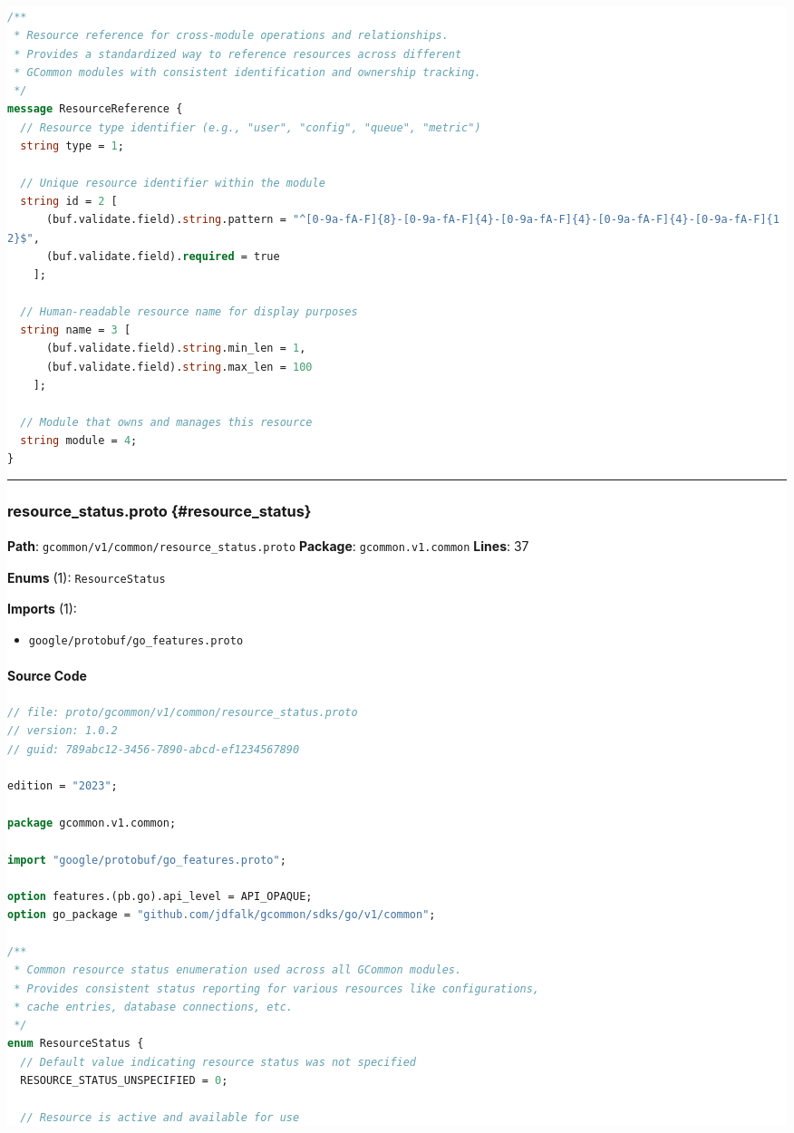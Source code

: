 ```protobuf
/**
 * Resource reference for cross-module operations and relationships.
 * Provides a standardized way to reference resources across different
 * GCommon modules with consistent identification and ownership tracking.
 */
message ResourceReference {
  // Resource type identifier (e.g., "user", "config", "queue", "metric")
  string type = 1;

  // Unique resource identifier within the module
  string id = 2 [
      (buf.validate.field).string.pattern = "^[0-9a-fA-F]{8}-[0-9a-fA-F]{4}-[0-9a-fA-F]{4}-[0-9a-fA-F]{4}-[0-9a-fA-F]{12}$",
      (buf.validate.field).required = true
    ];

  // Human-readable resource name for display purposes
  string name = 3 [
      (buf.validate.field).string.min_len = 1,
      (buf.validate.field).string.max_len = 100
    ];

  // Module that owns and manages this resource
  string module = 4;
}
```

---

### resource_status.proto {#resource_status}

**Path**: `gcommon/v1/common/resource_status.proto` **Package**: `gcommon.v1.common` **Lines**: 37

**Enums** (1): `ResourceStatus`

**Imports** (1):

- `google/protobuf/go_features.proto`

#### Source Code

```protobuf
// file: proto/gcommon/v1/common/resource_status.proto
// version: 1.0.2
// guid: 789abc12-3456-7890-abcd-ef1234567890

edition = "2023";

package gcommon.v1.common;

import "google/protobuf/go_features.proto";

option features.(pb.go).api_level = API_OPAQUE;
option go_package = "github.com/jdfalk/gcommon/sdks/go/v1/common";

/**
 * Common resource status enumeration used across all GCommon modules.
 * Provides consistent status reporting for various resources like configurations,
 * cache entries, database connections, etc.
 */
enum ResourceStatus {
  // Default value indicating resource status was not specified
  RESOURCE_STATUS_UNSPECIFIED = 0;

  // Resource is active and available for use
```